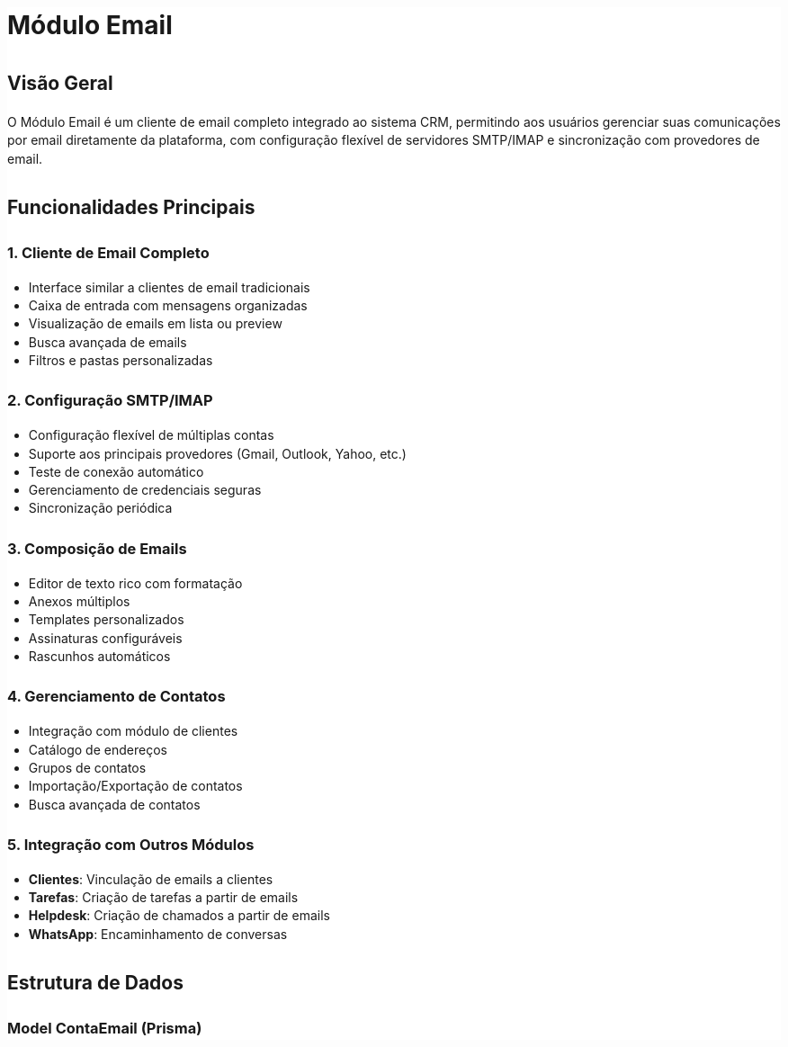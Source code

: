 # Módulo Email

## Visão Geral

O Módulo Email é um cliente de email completo integrado ao sistema CRM, permitindo aos usuários gerenciar suas comunicações por email diretamente da plataforma, com configuração flexível de servidores SMTP/IMAP e sincronização com provedores de email.

## Funcionalidades Principais

### 1. Cliente de Email Completo
- Interface similar a clientes de email tradicionais
- Caixa de entrada com mensagens organizadas
- Visualização de emails em lista ou preview
- Busca avançada de emails
- Filtros e pastas personalizadas

### 2. Configuração SMTP/IMAP
- Configuração flexível de múltiplas contas
- Suporte aos principais provedores (Gmail, Outlook, Yahoo, etc.)
- Teste de conexão automático
- Gerenciamento de credenciais seguras
- Sincronização periódica

### 3. Composição de Emails
- Editor de texto rico com formatação
- Anexos múltiplos
- Templates personalizados
- Assinaturas configuráveis
- Rascunhos automáticos

### 4. Gerenciamento de Contatos
- Integração com módulo de clientes
- Catálogo de endereços
- Grupos de contatos
- Importação/Exportação de contatos
- Busca avançada de contatos

### 5. Integração com Outros Módulos
- **Clientes**: Vinculação de emails a clientes
- **Tarefas**: Criação de tarefas a partir de emails
- **Helpdesk**: Criação de chamados a partir de emails
- **WhatsApp**: Encaminhamento de conversas

## Estrutura de Dados

### Model ContaEmail (Prisma)
